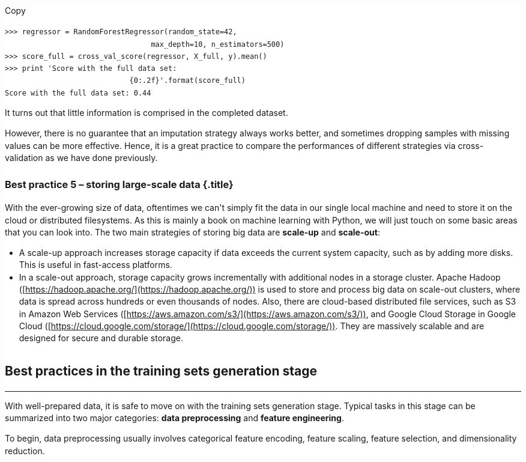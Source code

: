 Copy

```
>>> regressor = RandomForestRegressor(random_state=42, 
                                  max_depth=10, n_estimators=500)
>>> score_full = cross_val_score(regressor, X_full, y).mean()
>>> print 'Score with the full data set: 
                             {0:.2f}'.format(score_full)
Score with the full data set: 0.44
```

It turns out that little information is comprised in the completed
dataset.

However, there is no guarantee that an imputation strategy always works
better, and sometimes dropping samples with missing values can be more
effective. Hence, it is a great practice to compare the performances of
different strategies via cross-validation as we have done previously.

### Best practice 5 – storing large-scale data {.title}

With the ever-growing size of data, oftentimes we can't simply fit the
data in our single local machine and need to store it on the cloud or
distributed filesystems. As this is mainly a book on machine learning
with Python, we will just touch on some basic areas that you can look
into. The two main strategies of storing big data are **scale-up** and
**scale-out**:

-   A scale-up approach increases storage capacity if data exceeds the
    current system capacity, such as by adding more disks. This is
    useful in fast-access platforms.
-   In a scale-out approach, storage capacity grows incrementally with
    additional nodes in a storage cluster. Apache Hadoop
    ([https://hadoop.apache.org/](https://hadoop.apache.org/)) is used
    to store and process big data on scale-out clusters, where data is
    spread across hundreds or even thousands of nodes. Also, there are
    cloud-based distributed file services, such as S3 in Amazon Web
    Services ([https://aws.amazon.com/s3/](https://aws.amazon.com/s3/)),
    and Google Cloud Storage in Google Cloud
    ([https://cloud.google.com/storage/](https://cloud.google.com/storage/)).
    They are massively scalable and are designed for secure and durable
    storage.

Best practices in the training sets generation stage
----------------------------------------------------

* * * * *

With well-prepared data, it is safe to move on with the training sets
generation stage. Typical tasks in this stage can be summarized into two
major categories: **data preprocessing** and **feature engineering**.

To begin, data preprocessing usually involves categorical feature
encoding, feature scaling, feature selection, and dimensionality
reduction.
